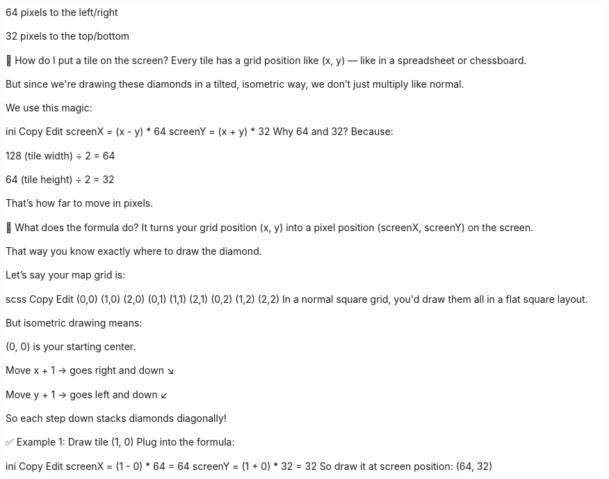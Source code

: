 64 pixels to the left/right

32 pixels to the top/bottom

🧠 How do I put a tile on the screen?
Every tile has a grid position like (x, y) — like in a spreadsheet or chessboard.

But since we're drawing these diamonds in a tilted, isometric way, we don’t just multiply like normal.

We use this magic:

ini
Copy
Edit
screenX = (x - y) * 64
screenY = (x + y) * 32
Why 64 and 32?
Because:

128 (tile width) ÷ 2 = 64

64 (tile height) ÷ 2 = 32

That’s how far to move in pixels.

🤔 What does the formula do?
It turns your grid position (x, y) into a pixel position (screenX, screenY) on the screen.

That way you know exactly where to draw the diamond.

Let’s say your map grid is:

scss
Copy
Edit
(0,0) (1,0) (2,0)
(0,1) (1,1) (2,1)
(0,2) (1,2) (2,2)
In a normal square grid, you'd draw them all in a flat square layout.

But isometric drawing means:

(0, 0) is your starting center.

Move x + 1 → goes right and down ↘️

Move y + 1 → goes left and down ↙️

So each step down stacks diamonds diagonally!

✅ Example 1: Draw tile (1, 0)
Plug into the formula:

ini
Copy
Edit
screenX = (1 - 0) * 64 = 64
screenY = (1 + 0) * 32 = 32
So draw it at screen position: (64, 32)
